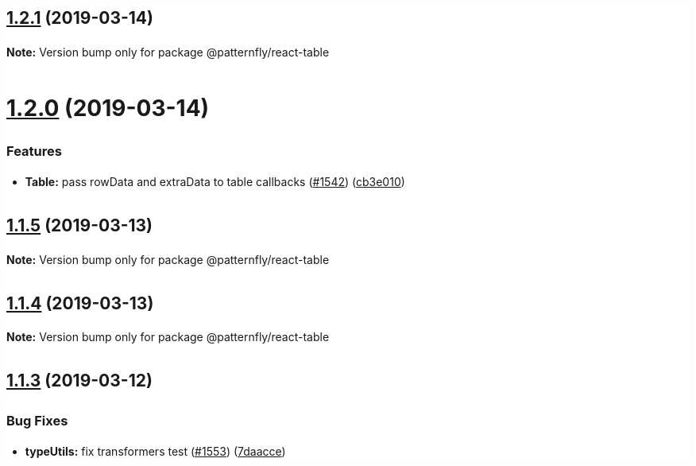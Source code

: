 



## [1.2.1](https://github.com/patternfly/patternfly-react/compare/@patternfly/react-table@1.2.0...@patternfly/react-table@1.2.1) (2019-03-14)

**Note:** Version bump only for package @patternfly/react-table





# [1.2.0](https://github.com/patternfly/patternfly-react/compare/@patternfly/react-table@1.1.5...@patternfly/react-table@1.2.0) (2019-03-14)


### Features

* **Table:** pass rowData and extraData to table callbacks ([#1542](https://github.com/patternfly/patternfly-react/issues/1542)) ([cb3e010](https://github.com/patternfly/patternfly-react/commit/cb3e010))





## [1.1.5](https://github.com/patternfly/patternfly-react/compare/@patternfly/react-table@1.1.4...@patternfly/react-table@1.1.5) (2019-03-13)

**Note:** Version bump only for package @patternfly/react-table





## [1.1.4](https://github.com/patternfly/patternfly-react/compare/@patternfly/react-table@1.1.3...@patternfly/react-table@1.1.4) (2019-03-13)

**Note:** Version bump only for package @patternfly/react-table





## [1.1.3](https://github.com/patternfly/patternfly-react/compare/@patternfly/react-table@1.1.2...@patternfly/react-table@1.1.3) (2019-03-12)


### Bug Fixes

* **typeUtils:** fix transformers test ([#1553](https://github.com/patternfly/patternfly-react/issues/1553)) ([7daacce](https://github.com/patternfly/patternfly-react/commit/7daacce))
